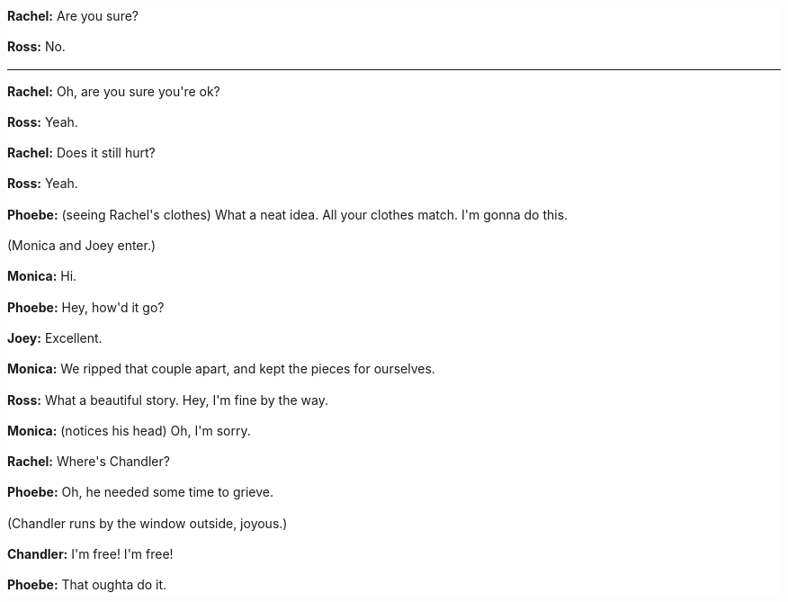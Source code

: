 **Rachel:** Are you sure?

**Ross:** No.

---

**Rachel:** Oh, are you sure you're ok?

**Ross:** Yeah.

**Rachel:** Does it still hurt?

**Ross:** Yeah.

**Phoebe:** (seeing Rachel's clothes) What a neat idea. All your clothes match. I'm gonna do this.

(Monica and Joey enter.)

**Monica:** Hi.

**Phoebe:** Hey, how'd it go?

**Joey:** Excellent.

**Monica:** We ripped that couple apart, and kept the pieces for ourselves.

**Ross:** What a beautiful story. Hey, I'm fine by the way.

**Monica:** (notices his head) Oh, I'm sorry.

**Rachel:** Where's Chandler?

**Phoebe:** Oh, he needed some time to grieve.

(Chandler runs by the window outside, joyous.)

**Chandler:** I'm free! I'm free!

**Phoebe:** That oughta do it.
